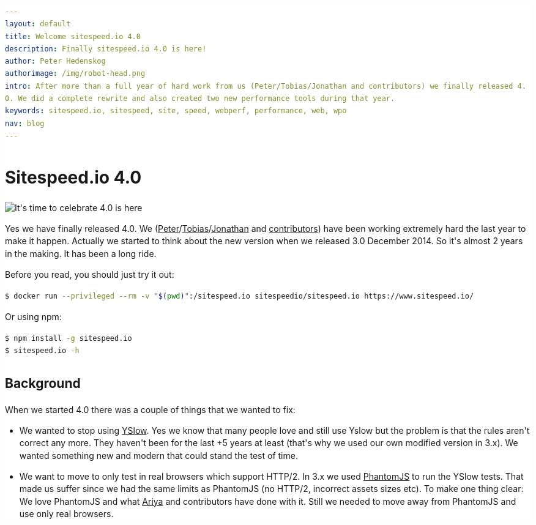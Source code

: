 ```yaml
---
layout: default
title: Welcome sitespeed.io 4.0
description: Finally sitespeed.io 4.0 is here!
author: Peter Hedenskog
authorimage: /img/robot-head.png
intro: After more than a full year of hard work from us (Peter/Tobias/Jonathan and contributors) we finally released 4.0. We did a complete rewrite and also created two new performance tools during that year.
keywords: sitespeed.io, sitespeed, site, speed, webperf, performance, web, wpo
nav: blog
---
```


# Sitespeed.io 4.0

<img src="{{site.baseurl}}/img/celebrate.png" class="pull-right img-big" alt="It's time to celebrate 4.0 is here" width="200" height="200">

Yes we have finally released 4.0. We ([Peter](https://twitter.com/soulislove)/[Tobias](https://twitter.com/tobiaslidskog)/[Jonathan](https://twitter.com/beenanner) and [contributors](https://github.com/sitespeedio/sitespeed.io/blob/master/CONTRIBUTORS.md)) have been working extremely hard the last year to make it happen. Actually we started to think about the new version when we released 3.0 December 2014. So it's almost 2 years in the making. It has been a long ride.

Before you read, you should just try it out:

~~~ bash
$ docker run --privileged --rm -v "$(pwd)":/sitespeed.io sitespeedio/sitespeed.io https://www.sitespeed.io/
~~~

Or using npm:


~~~ bash
$ npm install -g sitespeed.io
$ sitespeed.io -h
~~~

## Background

When we started 4.0 there was a couple of things that we wanted to fix:

 * We wanted to stop using [YSlow](http://yslow.org/). Yes we know that many people love and still use Yslow but the problem is that the rules aren't correct any more. They haven't been for the last +5 years at least (that's why we used our own modified version in 3.x). We wanted something new and modern that could stand the test of time.

 * We want to move to only test in real browsers which support HTTP/2. In 3.x we used [PhantomJS](http://phantomjs.org/) to run the YSlow tests. That made us suffer since we had the same limits as PhantomJS (no HTTP/2, incorrect assets sizes etc). To make one thing clear: We love PhantomJS and what [Ariya](https://twitter.com/AriyaHidayat) and contributors have done with it. Still we needed to move away from PhantomJS and use only real browsers.
